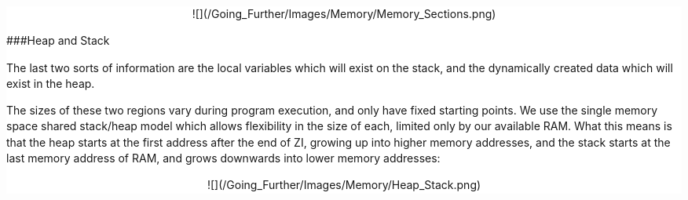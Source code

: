 <span style="text-align:center; display:block;">
![](/Going_Further/Images/Memory/Memory_Sections.png)
</span>

###Heap and Stack

The last two sorts of information are the local variables which will exist on the stack, and the dynamically created data which will exist in the heap. 

The sizes of these two regions vary during program execution, and only have fixed starting points. We use the single memory space shared stack/heap model which allows flexibility in the size of each, limited only by our available RAM. What this means is that the heap starts at the first address after the end of ZI, growing up into higher memory addresses, and the stack starts at the last memory address of RAM, and grows downwards into lower memory addresses:

<span style="text-align:center; display:block;">
![](/Going_Further/Images/Memory/Heap_Stack.png)
</span>
